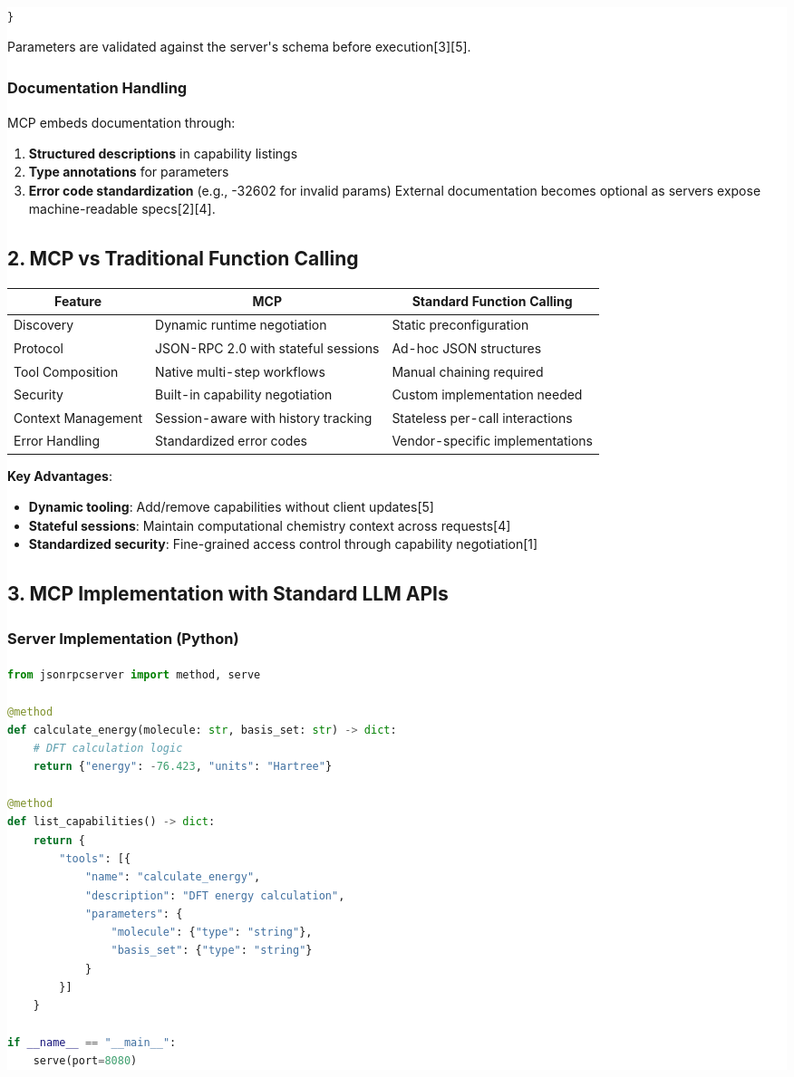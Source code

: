 ```python
}
```
Parameters are validated against the server's schema before execution[3][5].

### Documentation Handling
MCP embeds documentation through:
1. **Structured descriptions** in capability listings
2. **Type annotations** for parameters
3. **Error code standardization** (e.g., -32602 for invalid params)
External documentation becomes optional as servers expose machine-readable specs[2][4].

## 2. MCP vs Traditional Function Calling

| Feature               | MCP                                  | Standard Function Calling         |
|-----------------------|--------------------------------------|------------------------------------|
| Discovery             | Dynamic runtime negotiation         | Static preconfiguration           |
| Protocol              | JSON-RPC 2.0 with stateful sessions  | Ad-hoc JSON structures            |
| Tool Composition      | Native multi-step workflows         | Manual chaining required          |
| Security              | Built-in capability negotiation     | Custom implementation needed      |
| Context Management    | Session-aware with history tracking | Stateless per-call interactions   |
| Error Handling        | Standardized error codes            | Vendor-specific implementations   |

**Key Advantages**:
- **Dynamic tooling**: Add/remove capabilities without client updates[5]
- **Stateful sessions**: Maintain computational chemistry context across requests[4]
- **Standardized security**: Fine-grained access control through capability negotiation[1]

## 3. MCP Implementation with Standard LLM APIs

### Server Implementation (Python)
```python
from jsonrpcserver import method, serve

@method
def calculate_energy(molecule: str, basis_set: str) -> dict:
    # DFT calculation logic
    return {"energy": -76.423, "units": "Hartree"}

@method
def list_capabilities() -> dict:
    return {
        "tools": [{
            "name": "calculate_energy",
            "description": "DFT energy calculation",
            "parameters": {
                "molecule": {"type": "string"},
                "basis_set": {"type": "string"}
            }
        }]
    }

if __name__ == "__main__":
    serve(port=8080)
```
